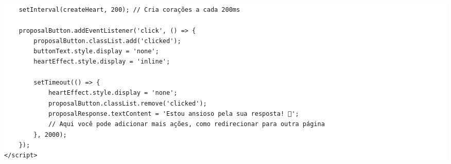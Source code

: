         setInterval(createHeart, 200); // Cria corações a cada 200ms

        proposalButton.addEventListener('click', () => {
            proposalButton.classList.add('clicked');
            buttonText.style.display = 'none';
            heartEffect.style.display = 'inline';

            setTimeout(() => {
                heartEffect.style.display = 'none';
                proposalButton.classList.remove('clicked');
                proposalResponse.textContent = 'Estou ansioso pela sua resposta! 🥰';
                // Aqui você pode adicionar mais ações, como redirecionar para outra página
            }, 2000);
        });
    </script>
</body>
</html>

